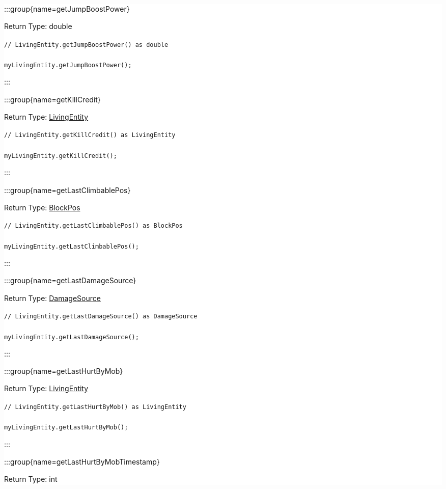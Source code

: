 :::group{name=getJumpBoostPower}

Return Type: double

```zenscript
// LivingEntity.getJumpBoostPower() as double

myLivingEntity.getJumpBoostPower();
```

:::

:::group{name=getKillCredit}

Return Type: [LivingEntity](/vanilla/api/entity/LivingEntity)

```zenscript
// LivingEntity.getKillCredit() as LivingEntity

myLivingEntity.getKillCredit();
```

:::

:::group{name=getLastClimbablePos}

Return Type: [BlockPos](/vanilla/api/util/math/BlockPos)

```zenscript
// LivingEntity.getLastClimbablePos() as BlockPos

myLivingEntity.getLastClimbablePos();
```

:::

:::group{name=getLastDamageSource}

Return Type: [DamageSource](/vanilla/api/world/DamageSource)

```zenscript
// LivingEntity.getLastDamageSource() as DamageSource

myLivingEntity.getLastDamageSource();
```

:::

:::group{name=getLastHurtByMob}

Return Type: [LivingEntity](/vanilla/api/entity/LivingEntity)

```zenscript
// LivingEntity.getLastHurtByMob() as LivingEntity

myLivingEntity.getLastHurtByMob();
```

:::

:::group{name=getLastHurtByMobTimestamp}

Return Type: int
